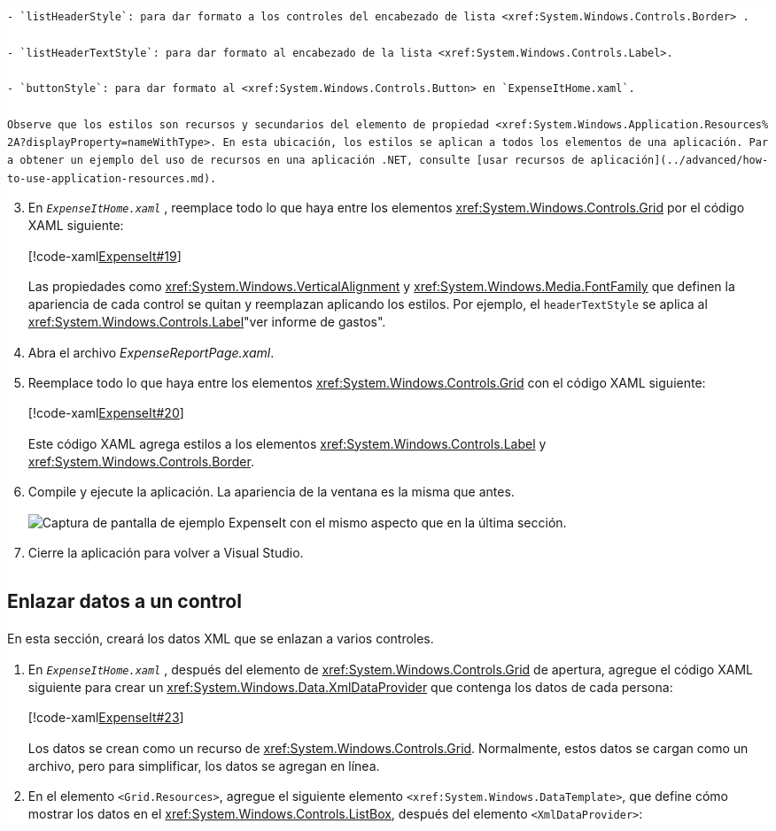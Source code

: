     - `listHeaderStyle`: para dar formato a los controles del encabezado de lista <xref:System.Windows.Controls.Border> .

    - `listHeaderTextStyle`: para dar formato al encabezado de la lista <xref:System.Windows.Controls.Label>.

    - `buttonStyle`: para dar formato al <xref:System.Windows.Controls.Button> en `ExpenseItHome.xaml`.

    Observe que los estilos son recursos y secundarios del elemento de propiedad <xref:System.Windows.Application.Resources%2A?displayProperty=nameWithType>. En esta ubicación, los estilos se aplican a todos los elementos de una aplicación. Para obtener un ejemplo del uso de recursos en una aplicación .NET, consulte [usar recursos de aplicación](../advanced/how-to-use-application-resources.md).

3. En *`ExpenseItHome.xaml`* , reemplace todo lo que haya entre los elementos <xref:System.Windows.Controls.Grid> por el código XAML siguiente:

    [!code-xaml[ExpenseIt#19](~/samples/snippets/csharp/VS_Snippets_Wpf/ExpenseIt/CSharp/ExpenseIt7/ExpenseItHome.xaml#19)]

    Las propiedades como <xref:System.Windows.VerticalAlignment> y <xref:System.Windows.Media.FontFamily> que definen la apariencia de cada control se quitan y reemplazan aplicando los estilos. Por ejemplo, el `headerTextStyle` se aplica al <xref:System.Windows.Controls.Label>"ver informe de gastos".

4. Abra el archivo *ExpenseReportPage.xaml*.

5. Reemplace todo lo que haya entre los elementos <xref:System.Windows.Controls.Grid> con el código XAML siguiente:

    [!code-xaml[ExpenseIt#20](~/samples/snippets/csharp/VS_Snippets_Wpf/ExpenseIt/CSharp/ExpenseIt7/ExpenseReportPage.xaml#20)]

    Este código XAML agrega estilos a los elementos <xref:System.Windows.Controls.Label> y <xref:System.Windows.Controls.Border>.

6. Compile y ejecute la aplicación. La apariencia de la ventana es la misma que antes.

    ![Captura de pantalla de ejemplo ExpenseIt con el mismo aspecto que en la última sección.](./media/walkthrough-my-first-wpf-desktop-application/create-application-ui.png)

7. Cierre la aplicación para volver a Visual Studio.

## <a name="bind-data-to-a-control"></a>Enlazar datos a un control

En esta sección, creará los datos XML que se enlazan a varios controles.

1. En *`ExpenseItHome.xaml`* , después del elemento de <xref:System.Windows.Controls.Grid> de apertura, agregue el código XAML siguiente para crear un <xref:System.Windows.Data.XmlDataProvider> que contenga los datos de cada persona:

    [!code-xaml[ExpenseIt#23](~/samples/snippets/csharp/VS_Snippets_Wpf/ExpenseIt/CSharp/ExpenseIt8/ExpenseItHome.xaml?range=13,16-40,49)]

    Los datos se crean como un recurso de <xref:System.Windows.Controls.Grid>. Normalmente, estos datos se cargan como un archivo, pero para simplificar, los datos se agregan en línea.

2. En el elemento `<Grid.Resources>`, agregue el siguiente elemento `<xref:System.Windows.DataTemplate>`, que define cómo mostrar los datos en el <xref:System.Windows.Controls.ListBox>, después del elemento `<XmlDataProvider>`:
